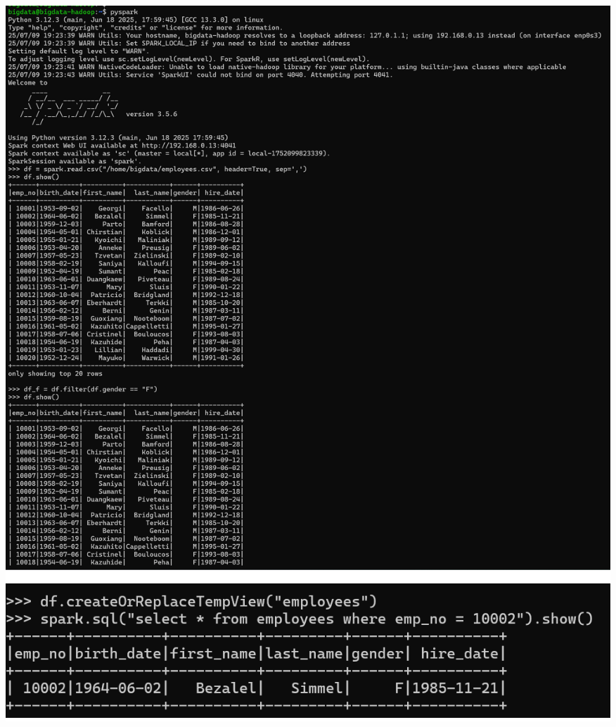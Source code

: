 ![Resultado exercício consultas PySpark parte 1](./06_exercicio_spark_parte_1.png)

![Resultado exercício consultas PySpark parte 2](./06_exercicio_spark_parte_2.png)
